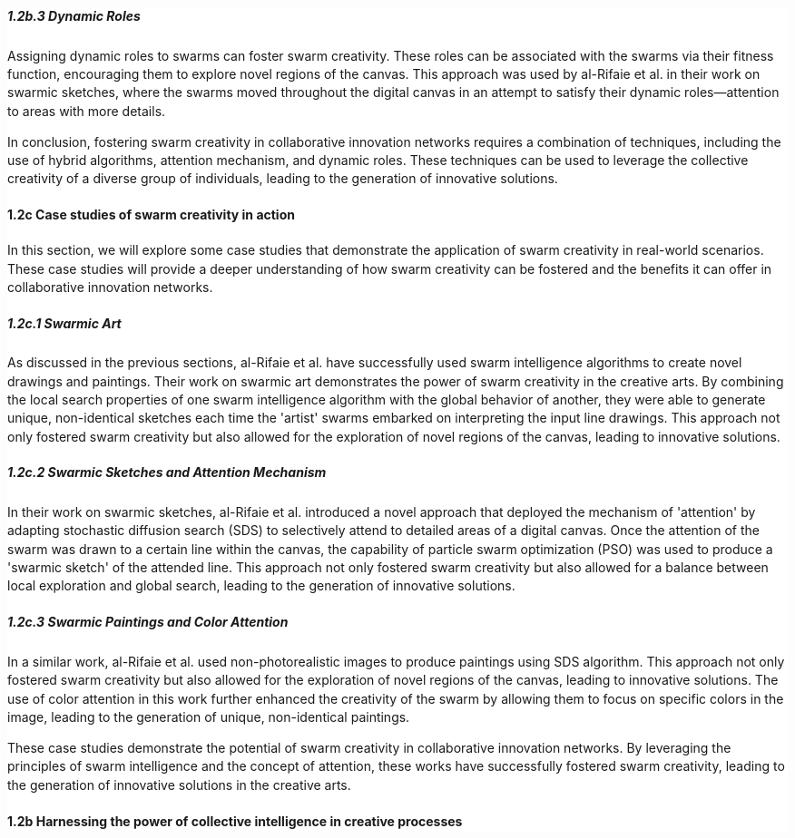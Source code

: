 ##### 1.2b.3 Dynamic Roles

Assigning dynamic roles to swarms can foster swarm creativity. These roles can be associated with the swarms via their fitness function, encouraging them to explore novel regions of the canvas. This approach was used by al-Rifaie et al. in their work on swarmic sketches, where the swarms moved throughout the digital canvas in an attempt to satisfy their dynamic roles—attention to areas with more details.

In conclusion, fostering swarm creativity in collaborative innovation networks requires a combination of techniques, including the use of hybrid algorithms, attention mechanism, and dynamic roles. These techniques can be used to leverage the collective creativity of a diverse group of individuals, leading to the generation of innovative solutions.

#### 1.2c Case studies of swarm creativity in action

In this section, we will explore some case studies that demonstrate the application of swarm creativity in real-world scenarios. These case studies will provide a deeper understanding of how swarm creativity can be fostered and the benefits it can offer in collaborative innovation networks.

##### 1.2c.1 Swarmic Art

As discussed in the previous sections, al-Rifaie et al. have successfully used swarm intelligence algorithms to create novel drawings and paintings. Their work on swarmic art demonstrates the power of swarm creativity in the creative arts. By combining the local search properties of one swarm intelligence algorithm with the global behavior of another, they were able to generate unique, non-identical sketches each time the 'artist' swarms embarked on interpreting the input line drawings. This approach not only fostered swarm creativity but also allowed for the exploration of novel regions of the canvas, leading to innovative solutions.

##### 1.2c.2 Swarmic Sketches and Attention Mechanism

In their work on swarmic sketches, al-Rifaie et al. introduced a novel approach that deployed the mechanism of 'attention' by adapting stochastic diffusion search (SDS) to selectively attend to detailed areas of a digital canvas. Once the attention of the swarm was drawn to a certain line within the canvas, the capability of particle swarm optimization (PSO) was used to produce a 'swarmic sketch' of the attended line. This approach not only fostered swarm creativity but also allowed for a balance between local exploration and global search, leading to the generation of innovative solutions.

##### 1.2c.3 Swarmic Paintings and Color Attention

In a similar work, al-Rifaie et al. used non-photorealistic images to produce paintings using SDS algorithm. This approach not only fostered swarm creativity but also allowed for the exploration of novel regions of the canvas, leading to innovative solutions. The use of color attention in this work further enhanced the creativity of the swarm by allowing them to focus on specific colors in the image, leading to the generation of unique, non-identical paintings.

These case studies demonstrate the potential of swarm creativity in collaborative innovation networks. By leveraging the principles of swarm intelligence and the concept of attention, these works have successfully fostered swarm creativity, leading to the generation of innovative solutions in the creative arts.




#### 1.2b Harnessing the power of collective intelligence in creative processes
